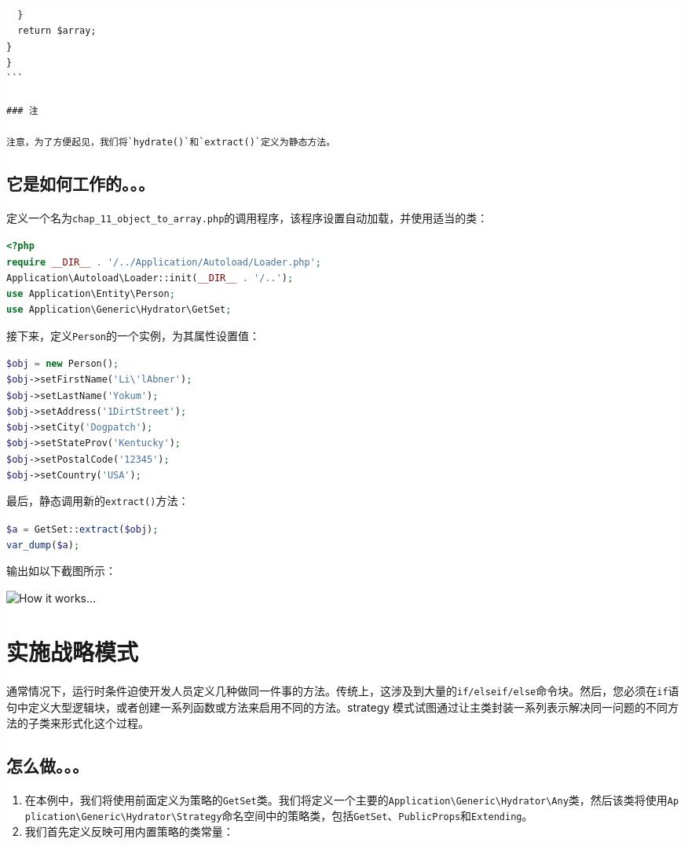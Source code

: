       }
      return $array;
    }
    }
    ```

    ### 注

    注意，为了方便起见，我们将`hydrate()`和`extract()`定义为静态方法。

## 它是如何工作的。。。

定义一个名为`chap_11_object_to_array.php`的调用程序，该程序设置自动加载，并使用适当的类：

```php
<?php
require __DIR__ . '/../Application/Autoload/Loader.php';
Application\Autoload\Loader::init(__DIR__ . '/..');
use Application\Entity\Person;
use Application\Generic\Hydrator\GetSet;
```

接下来，定义`Person`的一个实例，为其属性设置值：

```php
$obj = new Person();
$obj->setFirstName('Li\'lAbner');
$obj->setLastName('Yokum');
$obj->setAddress('1DirtStreet');
$obj->setCity('Dogpatch');
$obj->setStateProv('Kentucky');
$obj->setPostalCode('12345');
$obj->setCountry('USA');
```

最后，静态调用新的`extract()`方法：

```php
$a = GetSet::extract($obj);
var_dump($a);
```

输出如以下截图所示：

![How it works...](graphics/B05314_11_02.jpg)

# 实施战略模式

通常情况下，运行时条件迫使开发人员定义几种做同一件事的方法。传统上，这涉及到大量的`if/elseif/else`命令块。然后，您必须在`if`语句中定义大型逻辑块，或者创建一系列函数或方法来启用不同的方法。strategy 模式试图通过让主类封装一系列表示解决同一问题的不同方法的子类来形式化这个过程。

## 怎么做。。。

1.  在本例中，我们将使用前面定义为策略的`GetSet`类。我们将定义一个主要的`Application\Generic\Hydrator\Any`类，然后该类将使用`Application\Generic\Hydrator\Strategy`命名空间中的策略类，包括`GetSet`、`PublicProps`和`Extending`。
2.  我们首先定义反映可用内置策略的类常量：
